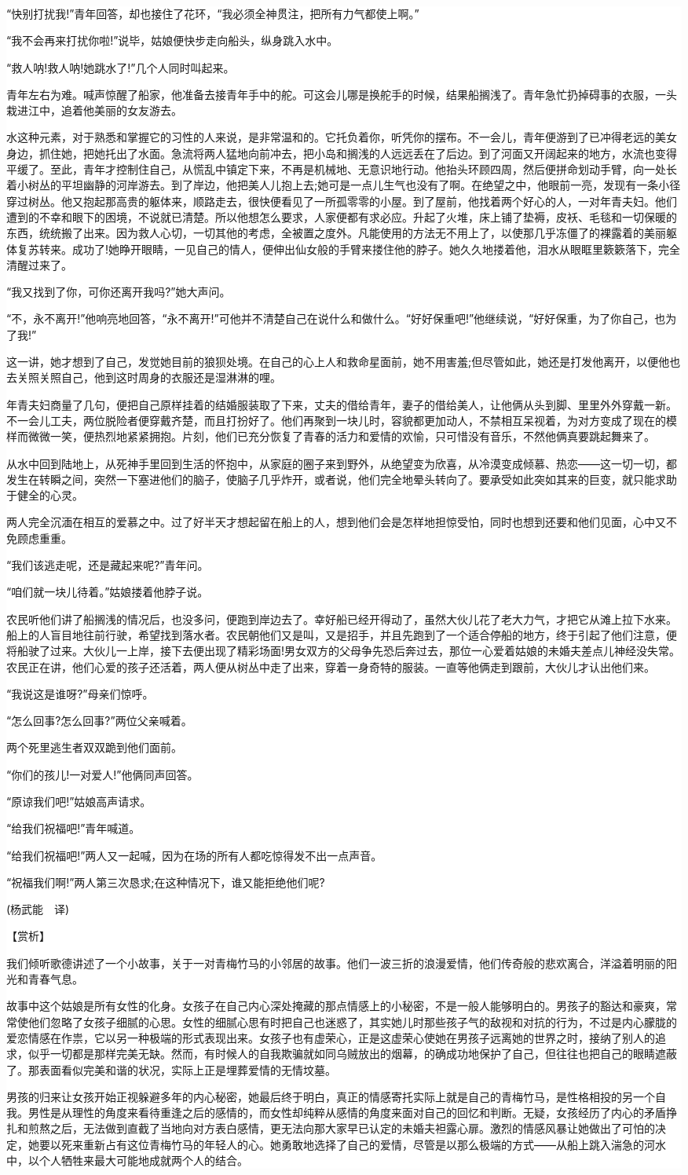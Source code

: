 “快别打扰我!”青年回答，却也接住了花环，“我必须全神贯注，把所有力气都使上啊。”

“我不会再来打扰你啦!”说毕，姑娘便快步走向船头，纵身跳入水中。

“救人呐!救人呐!她跳水了!”几个人同时叫起来。

青年左右为难。喊声惊醒了船家，他准备去接青年手中的舵。可这会儿哪是换舵手的时候，结果船搁浅了。青年急忙扔掉碍事的衣服，一头栽进江中，追着他美丽的女友游去。

水这种元素，对于熟悉和掌握它的习性的人来说，是非常温和的。它托负着你，听凭你的摆布。不一会儿，青年便游到了已冲得老远的美女身边，抓住她，把她托出了水面。急流将两人猛地向前冲去，把小岛和搁浅的人远远丢在了后边。到了河面又开阔起来的地方，水流也变得平缓了。至此，青年才控制住自己，从慌乱中镇定下来，不再是机械地、无意识地行动。他抬头环顾四周，然后便拼命划动手臂，向一处长着小树丛的平坦幽静的河岸游去。到了岸边，他把美人儿抱上去;她可是一点儿生气也没有了啊。在绝望之中，他眼前一亮，发现有一条小径穿过树丛。他又抱起那高贵的躯体来，顺路走去，很快便看见了一所孤零零的小屋。到了屋前，他找着两个好心的人，一对年青夫妇。他们遭到的不幸和眼下的困境，不说就已清楚。所以他想怎么要求，人家便都有求必应。升起了火堆，床上铺了垫褥，皮袄、毛毯和一切保暖的东西，统统搬了出来。因为救人心切，一切其他的考虑，全被置之度外。凡能使用的方法无不用上了，以使那几乎冻僵了的裸露着的美丽躯体复苏转来。成功了!她睁开眼睛，一见自己的情人，便伸出仙女般的手臂来搂住他的脖子。她久久地搂着他，泪水从眼眶里簌簌落下，完全清醒过来了。

“我又找到了你，可你还离开我吗?”她大声问。

“不，永不离开!”他响亮地回答，“永不离开!”可他并不清楚自己在说什么和做什么。“好好保重吧!”他继续说，“好好保重，为了你自己，也为了我!”

这一讲，她才想到了自己，发觉她目前的狼狈处境。在自己的心上人和救命星面前，她不用害羞;但尽管如此，她还是打发他离开，以便他也去关照关照自己，他到这时周身的衣服还是湿淋淋的哩。

年青夫妇商量了几句，便把自己原样挂着的结婚服装取了下来，丈夫的借给青年，妻子的借给美人，让他俩从头到脚、里里外外穿戴一新。不一会儿工夫，两位脱险者便穿戴齐楚，而且打扮好了。他们再聚到一块儿时，容貌都更加动人，不禁相互呆视着，为对方变成了现在的模样而微微一笑，便热烈地紧紧拥抱。片刻，他们已充分恢复了青春的活力和爱情的欢愉，只可惜没有音乐，不然他俩真要跳起舞来了。

从水中回到陆地上，从死神手里回到生活的怀抱中，从家庭的圈子来到野外，从绝望变为欣喜，从冷漠变成倾慕、热恋——这一切一切，都发生在转瞬之间，突然一下塞进他们的脑子，使脑子几乎炸开，或者说，他们完全地晕头转向了。要承受如此突如其来的巨变，就只能求助于健全的心灵。

两人完全沉湎在相互的爱慕之中。过了好半天才想起留在船上的人，想到他们会是怎样地担惊受怕，同时也想到还要和他们见面，心中又不免顾虑重重。

“我们该逃走呢，还是藏起来呢?”青年问。

“咱们就一块儿待着。”姑娘搂着他脖子说。

农民听他们讲了船搁浅的情况后，也没多问，便跑到岸边去了。幸好船已经开得动了，虽然大伙儿花了老大力气，才把它从滩上拉下水来。船上的人盲目地往前行驶，希望找到落水者。农民朝他们又是叫，又是招手，并且先跑到了一个适合停船的地方，终于引起了他们注意，便将船驶了过来。大伙儿一上岸，接下去便出现了精彩场面!男女双方的父母争先恐后奔过去，那位一心爱着姑娘的未婚夫差点儿神经没失常。农民正在讲，他们心爱的孩子还活着，两人便从树丛中走了出来，穿着一身奇特的服装。一直等他俩走到跟前，大伙儿才认出他们来。

“我说这是谁呀?”母亲们惊呼。

“怎么回事?怎么回事?”两位父亲喊着。

两个死里逃生者双双跪到他们面前。

“你们的孩儿!一对爱人!”他俩同声回答。

“原谅我们吧!”姑娘高声请求。

“给我们祝福吧!”青年喊道。

“给我们祝福吧!”两人又一起喊，因为在场的所有人都吃惊得发不出一点声音。

“祝福我们啊!”两人第三次恳求;在这种情况下，谁又能拒绝他们呢?

(杨武能　译)

【赏析】

我们倾听歌德讲述了一个小故事，关于一对青梅竹马的小邻居的故事。他们一波三折的浪漫爱情，他们传奇般的悲欢离合，洋溢着明丽的阳光和青春气息。

故事中这个姑娘是所有女性的化身。女孩子在自己内心深处掩藏的那点情感上的小秘密，不是一般人能够明白的。男孩子的豁达和豪爽，常常使他们忽略了女孩子细腻的心思。女性的细腻心思有时把自己也迷惑了，其实她儿时那些孩子气的敌视和对抗的行为，不过是内心朦胧的爱恋情感在作祟，它以另一种极端的形式表现出来。女孩子也有虚荣心，正是这虚荣心使她在男孩子远离她的世界之时，接纳了别人的追求，似乎一切都是那样完美无缺。然而，有时候人的自我欺骗就如同乌贼放出的烟幕，的确成功地保护了自己，但往往也把自己的眼睛遮蔽了。那表面看似完美和谐的状况，实际上正是埋葬爱情的无情坟墓。

男孩的归来让女孩开始正视躲避多年的内心秘密，她最后终于明白，真正的情感寄托实际上就是自己的青梅竹马，是性格相投的另一个自我。男性是从理性的角度来看待重逢之后的感情的，而女性却纯粹从感情的角度来面对自己的回忆和判断。无疑，女孩经历了内心的矛盾挣扎和煎熬之后，无法做到直截了当地向对方表白感情，更无法向那大家早已认定的未婚夫袒露心扉。激烈的情感风暴让她做出了可怕的决定，她要以死来重新占有这位青梅竹马的年轻人的心。她勇敢地选择了自己的爱情，尽管是以那么极端的方式——从船上跳入湍急的河水中，以个人牺牲来最大可能地成就两个人的结合。
